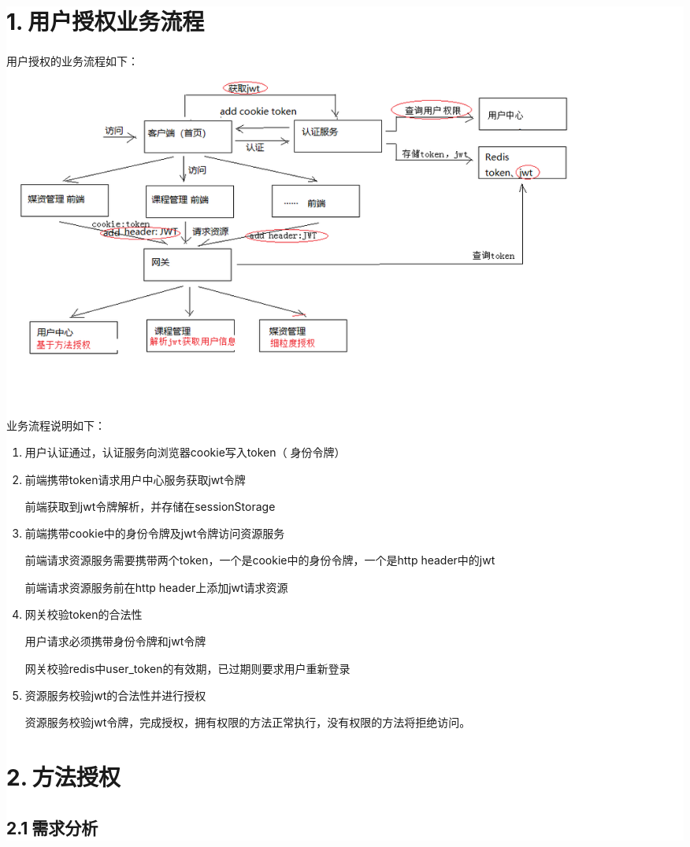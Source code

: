 # 1. 用户授权业务流程

用户授权的业务流程如下：

![](img/sec65.png)

业务流程说明如下：

1. 用户认证通过，认证服务向浏览器cookie写入token（ 身份令牌）

2. 前端携带token请求用户中心服务获取jwt令牌

   前端获取到jwt令牌解析，并存储在sessionStorage

3. 前端携带cookie中的身份令牌及jwt令牌访问资源服务

   前端请求资源服务需要携带两个token，一个是cookie中的身份令牌，一个是http header中的jwt

   前端请求资源服务前在http header上添加jwt请求资源

4. 网关校验token的合法性

   用户请求必须携带身份令牌和jwt令牌

   网关校验redis中user_token的有效期，已过期则要求用户重新登录

5. 资源服务校验jwt的合法性并进行授权

   资源服务校验jwt令牌，完成授权，拥有权限的方法正常执行，没有权限的方法将拒绝访问。

# 2. 方法授权

## 2.1 需求分析
